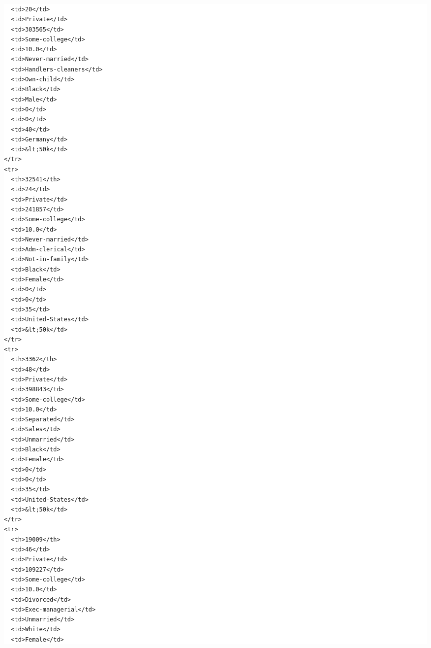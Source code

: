       <td>20</td>
      <td>Private</td>
      <td>303565</td>
      <td>Some-college</td>
      <td>10.0</td>
      <td>Never-married</td>
      <td>Handlers-cleaners</td>
      <td>Own-child</td>
      <td>Black</td>
      <td>Male</td>
      <td>0</td>
      <td>0</td>
      <td>40</td>
      <td>Germany</td>
      <td>&lt;50k</td>
    </tr>
    <tr>
      <th>32541</th>
      <td>24</td>
      <td>Private</td>
      <td>241857</td>
      <td>Some-college</td>
      <td>10.0</td>
      <td>Never-married</td>
      <td>Adm-clerical</td>
      <td>Not-in-family</td>
      <td>Black</td>
      <td>Female</td>
      <td>0</td>
      <td>0</td>
      <td>35</td>
      <td>United-States</td>
      <td>&lt;50k</td>
    </tr>
    <tr>
      <th>3362</th>
      <td>48</td>
      <td>Private</td>
      <td>398843</td>
      <td>Some-college</td>
      <td>10.0</td>
      <td>Separated</td>
      <td>Sales</td>
      <td>Unmarried</td>
      <td>Black</td>
      <td>Female</td>
      <td>0</td>
      <td>0</td>
      <td>35</td>
      <td>United-States</td>
      <td>&lt;50k</td>
    </tr>
    <tr>
      <th>19009</th>
      <td>46</td>
      <td>Private</td>
      <td>109227</td>
      <td>Some-college</td>
      <td>10.0</td>
      <td>Divorced</td>
      <td>Exec-managerial</td>
      <td>Unmarried</td>
      <td>White</td>
      <td>Female</td>